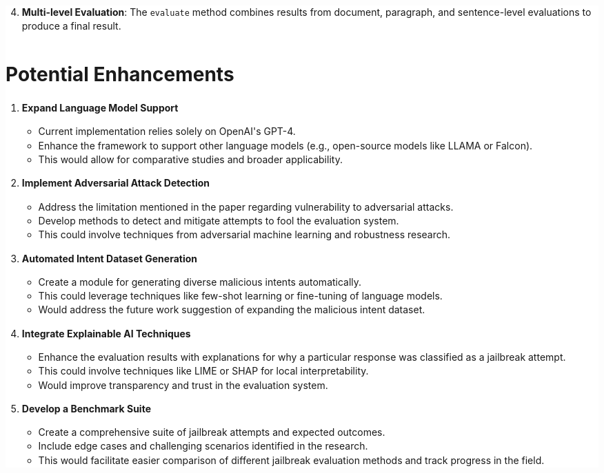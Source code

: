 4. **Multi-level Evaluation**: The `evaluate` method combines results from document, paragraph, and sentence-level evaluations to produce a final result.

# Potential Enhancements

1. **Expand Language Model Support**
   - Current implementation relies solely on OpenAI's GPT-4.
   - Enhance the framework to support other language models (e.g., open-source models like LLAMA or Falcon).
   - This would allow for comparative studies and broader applicability.

2. **Implement Adversarial Attack Detection**
   - Address the limitation mentioned in the paper regarding vulnerability to adversarial attacks.
   - Develop methods to detect and mitigate attempts to fool the evaluation system.
   - This could involve techniques from adversarial machine learning and robustness research.

3. **Automated Intent Dataset Generation**
   - Create a module for generating diverse malicious intents automatically.
   - This could leverage techniques like few-shot learning or fine-tuning of language models.
   - Would address the future work suggestion of expanding the malicious intent dataset.

4. **Integrate Explainable AI Techniques**
   - Enhance the evaluation results with explanations for why a particular response was classified as a jailbreak attempt.
   - This could involve techniques like LIME or SHAP for local interpretability.
   - Would improve transparency and trust in the evaluation system.

5. **Develop a Benchmark Suite**
   - Create a comprehensive suite of jailbreak attempts and expected outcomes.
   - Include edge cases and challenging scenarios identified in the research.
   - This would facilitate easier comparison of different jailbreak evaluation methods and track progress in the field.